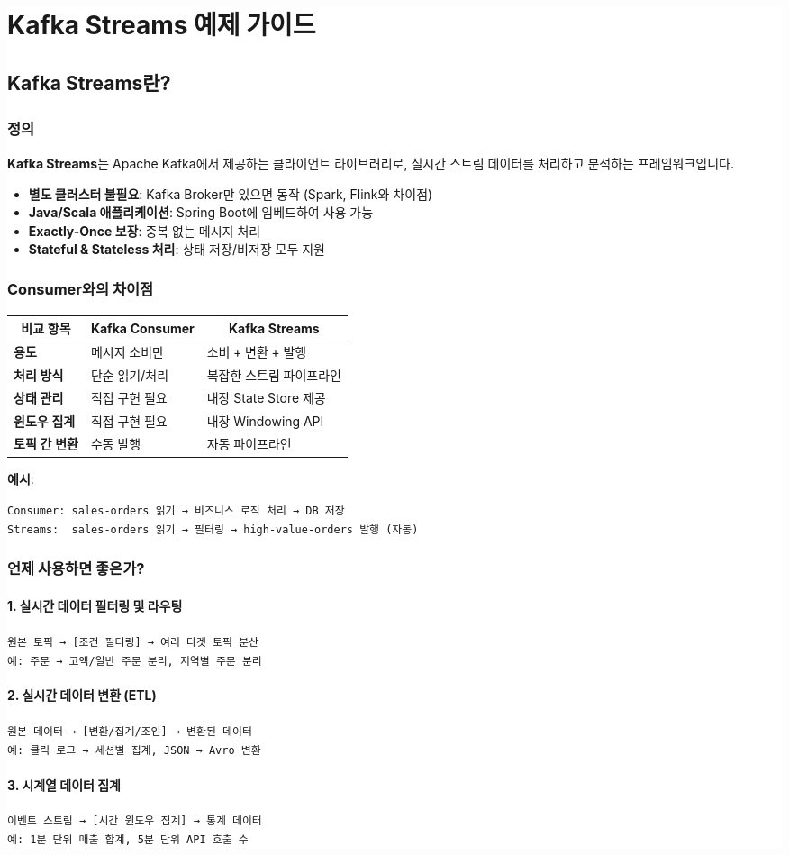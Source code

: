 # Kafka Streams 예제 가이드

## Kafka Streams란?

### 정의

**Kafka Streams**는 Apache Kafka에서 제공하는 클라이언트 라이브러리로, 실시간 스트림 데이터를 처리하고 분석하는 프레임워크입니다.

- **별도 클러스터 불필요**: Kafka Broker만 있으면 동작 (Spark, Flink와 차이점)
- **Java/Scala 애플리케이션**: Spring Boot에 임베드하여 사용 가능
- **Exactly-Once 보장**: 중복 없는 메시지 처리
- **Stateful & Stateless 처리**: 상태 저장/비저장 모두 지원

### Consumer와의 차이점

| 비교 항목 | Kafka Consumer | Kafka Streams |
|----------|----------------|---------------|
| **용도** | 메시지 소비만 | 소비 + 변환 + 발행 |
| **처리 방식** | 단순 읽기/처리 | 복잡한 스트림 파이프라인 |
| **상태 관리** | 직접 구현 필요 | 내장 State Store 제공 |
| **윈도우 집계** | 직접 구현 필요 | 내장 Windowing API |
| **토픽 간 변환** | 수동 발행 | 자동 파이프라인 |

**예시**:
```
Consumer: sales-orders 읽기 → 비즈니스 로직 처리 → DB 저장
Streams:  sales-orders 읽기 → 필터링 → high-value-orders 발행 (자동)
```

### 언제 사용하면 좋은가?

#### 1. 실시간 데이터 필터링 및 라우팅
```
원본 토픽 → [조건 필터링] → 여러 타겟 토픽 분산
예: 주문 → 고액/일반 주문 분리, 지역별 주문 분리
```

#### 2. 실시간 데이터 변환 (ETL)
```
원본 데이터 → [변환/집계/조인] → 변환된 데이터
예: 클릭 로그 → 세션별 집계, JSON → Avro 변환
```

#### 3. 시계열 데이터 집계
```
이벤트 스트림 → [시간 윈도우 집계] → 통계 데이터
예: 1분 단위 매출 합계, 5분 단위 API 호출 수
```
